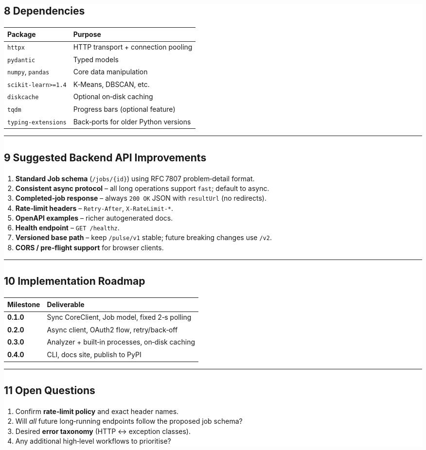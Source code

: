 ## **8 Dependencies**

| Package             | Purpose                              |
| :------------------ | :----------------------------------- |
| `httpx`             | HTTP transport \+ connection pooling |
| `pydantic`          | Typed models                         |
| `numpy`, `pandas`   | Core data manipulation               |
| `scikit‑learn>=1.4` | K‑Means, DBSCAN, etc.                |
| `diskcache`         | Optional on‑disk caching             |
| `tqdm`              | Progress bars (optional feature)     |
| `typing‑extensions` | Back‑ports for older Python versions |

---

## **9 Suggested Backend API Improvements**

1. **Standard Job schema** (`/jobs/{id}`) using RFC 7807 problem‑detail format.
2. **Consistent async protocol** – all long operations support `fast`; default to async.
3. **Completed‑job response** – always `200 OK` JSON with `resultUrl` (no redirects).
4. **Rate‑limit headers** – `Retry‑After`, `X‑RateLimit‑*`.
5. **OpenAPI examples** – richer autogenerated docs.
6. **Health endpoint** – `GET /healthz`.
7. **Versioned base path** – keep `/pulse/v1` stable; future breaking changes use `/v2`.
8. **CORS / pre‑flight support** for browser clients.

---

## **10 Implementation Roadmap**

| Milestone | Deliverable                                     |
| :-------- | :---------------------------------------------- |
| **0.1.0** | Sync CoreClient, Job model, fixed 2‑s polling   |
| **0.2.0** | Async client, OAuth2 flow, retry/back‑off       |
| **0.3.0** | Analyzer \+ built‑in processes, on‑disk caching |
| **0.4.0** | CLI, docs site, publish to PyPI                 |

---

## **11 Open Questions**

1. Confirm **rate‑limit policy** and exact header names.
2. Will _all_ future long‑running endpoints follow the proposed job schema?
3. Desired **error taxonomy** (HTTP ↔ exception classes).
4. Any additional high‑level workflows to prioritise?

